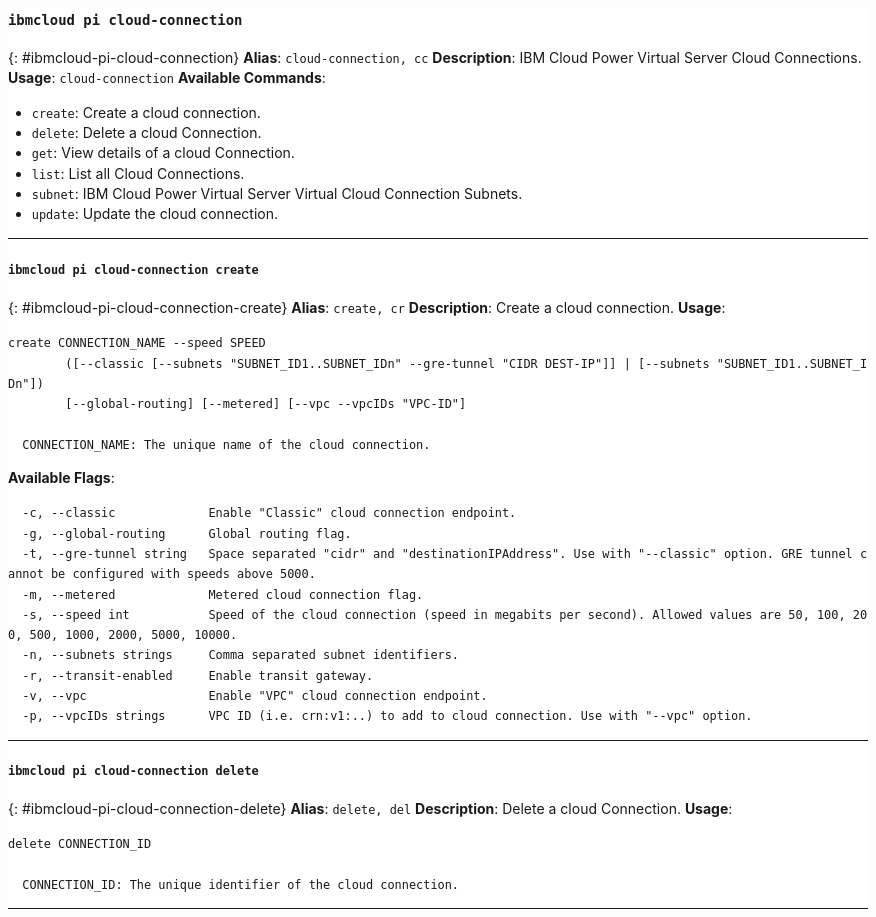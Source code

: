 
### `ibmcloud pi cloud-connection`
{: #ibmcloud-pi-cloud-connection}
**Alias**: `cloud-connection, cc`
**Description**: IBM Cloud Power Virtual Server Cloud Connections.
**Usage**: `cloud-connection`
**Available Commands**:
- `create`:    Create a cloud connection.
- `delete`:    Delete a cloud Connection.
- `get`:    View details of a cloud Connection.
- `list`:    List all Cloud Connections.
- `subnet`:    IBM Cloud Power Virtual Server Virtual Cloud Connection Subnets.
- `update`:    Update the cloud connection.

---

#### `ibmcloud pi cloud-connection create`
{: #ibmcloud-pi-cloud-connection-create}
**Alias**: `create, cr`
**Description**: Create a cloud connection.
**Usage**: 
```
create CONNECTION_NAME --speed SPEED
		([--classic [--subnets "SUBNET_ID1..SUBNET_IDn" --gre-tunnel "CIDR DEST-IP"]] | [--subnets "SUBNET_ID1..SUBNET_IDn"])
		[--global-routing] [--metered] [--vpc --vpcIDs "VPC-ID"]

  CONNECTION_NAME: The unique name of the cloud connection.
```
**Available Flags**:
```
  -c, --classic             Enable "Classic" cloud connection endpoint.
  -g, --global-routing      Global routing flag.
  -t, --gre-tunnel string   Space separated "cidr" and "destinationIPAddress". Use with "--classic" option. GRE tunnel cannot be configured with speeds above 5000.
  -m, --metered             Metered cloud connection flag.
  -s, --speed int           Speed of the cloud connection (speed in megabits per second). Allowed values are 50, 100, 200, 500, 1000, 2000, 5000, 10000.
  -n, --subnets strings     Comma separated subnet identifiers.
  -r, --transit-enabled     Enable transit gateway.
  -v, --vpc                 Enable "VPC" cloud connection endpoint.
  -p, --vpcIDs strings      VPC ID (i.e. crn:v1:..) to add to cloud connection. Use with "--vpc" option.
```

---

#### `ibmcloud pi cloud-connection delete`
{: #ibmcloud-pi-cloud-connection-delete}
**Alias**: `delete, del`
**Description**: Delete a cloud Connection.
**Usage**: 
```
delete CONNECTION_ID

  CONNECTION_ID: The unique identifier of the cloud connection.
```

---